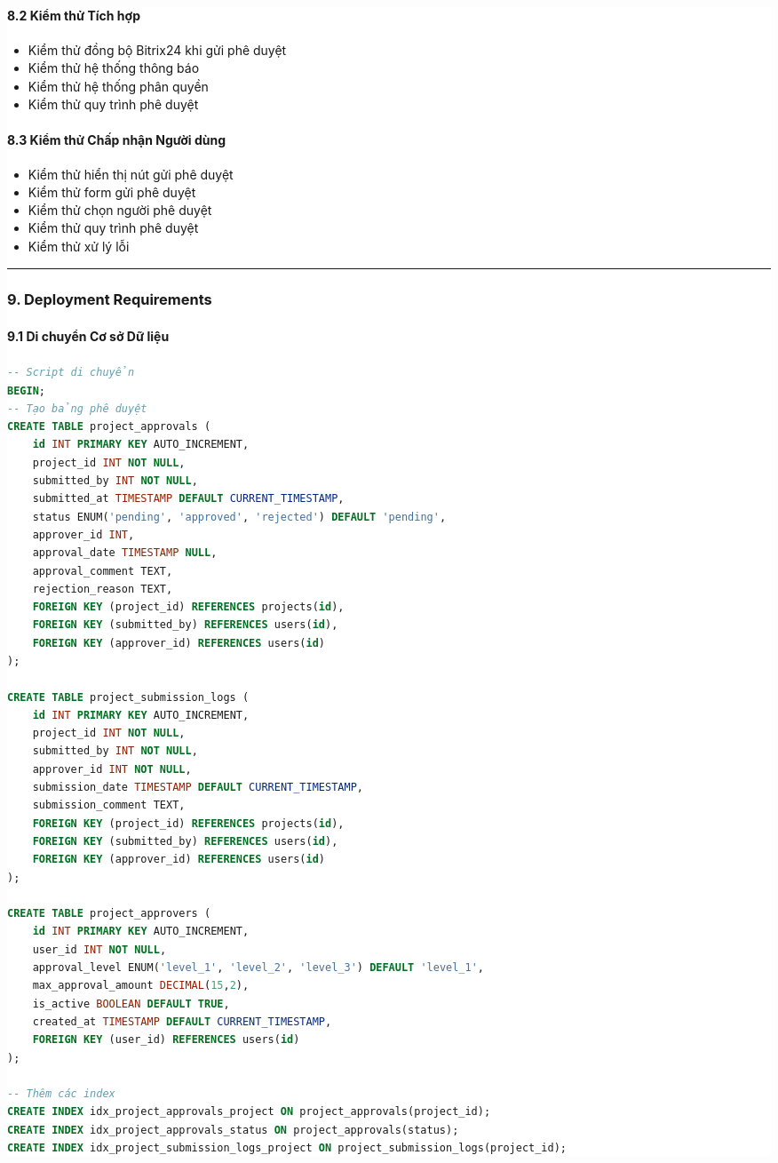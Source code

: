 #### 8.2 Kiểm thử Tích hợp
- Kiểm thử đồng bộ Bitrix24 khi gửi phê duyệt
- Kiểm thử hệ thống thông báo
- Kiểm thử hệ thống phân quyền
- Kiểm thử quy trình phê duyệt

#### 8.3 Kiểm thử Chấp nhận Người dùng
- Kiểm thử hiển thị nút gửi phê duyệt
- Kiểm thử form gửi phê duyệt
- Kiểm thử chọn người phê duyệt
- Kiểm thử quy trình phê duyệt
- Kiểm thử xử lý lỗi

---

### 9. Deployment Requirements

#### 9.1 Di chuyển Cơ sở Dữ liệu
```sql
-- Script di chuyển
BEGIN;
-- Tạo bảng phê duyệt
CREATE TABLE project_approvals (
    id INT PRIMARY KEY AUTO_INCREMENT,
    project_id INT NOT NULL,
    submitted_by INT NOT NULL,
    submitted_at TIMESTAMP DEFAULT CURRENT_TIMESTAMP,
    status ENUM('pending', 'approved', 'rejected') DEFAULT 'pending',
    approver_id INT,
    approval_date TIMESTAMP NULL,
    approval_comment TEXT,
    rejection_reason TEXT,
    FOREIGN KEY (project_id) REFERENCES projects(id),
    FOREIGN KEY (submitted_by) REFERENCES users(id),
    FOREIGN KEY (approver_id) REFERENCES users(id)
);

CREATE TABLE project_submission_logs (
    id INT PRIMARY KEY AUTO_INCREMENT,
    project_id INT NOT NULL,
    submitted_by INT NOT NULL,
    approver_id INT NOT NULL,
    submission_date TIMESTAMP DEFAULT CURRENT_TIMESTAMP,
    submission_comment TEXT,
    FOREIGN KEY (project_id) REFERENCES projects(id),
    FOREIGN KEY (submitted_by) REFERENCES users(id),
    FOREIGN KEY (approver_id) REFERENCES users(id)
);

CREATE TABLE project_approvers (
    id INT PRIMARY KEY AUTO_INCREMENT,
    user_id INT NOT NULL,
    approval_level ENUM('level_1', 'level_2', 'level_3') DEFAULT 'level_1',
    max_approval_amount DECIMAL(15,2),
    is_active BOOLEAN DEFAULT TRUE,
    created_at TIMESTAMP DEFAULT CURRENT_TIMESTAMP,
    FOREIGN KEY (user_id) REFERENCES users(id)
);

-- Thêm các index
CREATE INDEX idx_project_approvals_project ON project_approvals(project_id);
CREATE INDEX idx_project_approvals_status ON project_approvals(status);
CREATE INDEX idx_project_submission_logs_project ON project_submission_logs(project_id);
```